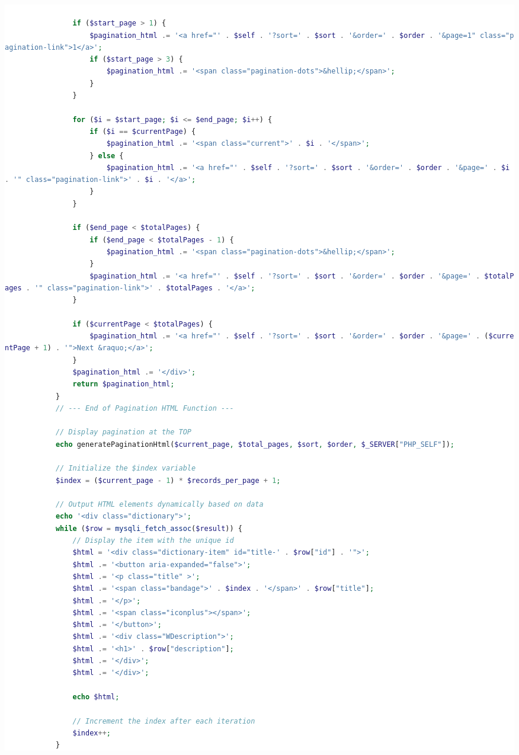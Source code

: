 ```php

                if ($start_page > 1) {
                    $pagination_html .= '<a href="' . $self . '?sort=' . $sort . '&order=' . $order . '&page=1" class="pagination-link">1</a>';
                    if ($start_page > 3) {
                        $pagination_html .= '<span class="pagination-dots">&hellip;</span>';
                    }
                }

                for ($i = $start_page; $i <= $end_page; $i++) {
                    if ($i == $currentPage) {
                        $pagination_html .= '<span class="current">' . $i . '</span>';
                    } else {
                        $pagination_html .= '<a href="' . $self . '?sort=' . $sort . '&order=' . $order . '&page=' . $i . '" class="pagination-link">' . $i . '</a>';
                    }
                }

                if ($end_page < $totalPages) {
                    if ($end_page < $totalPages - 1) {
                        $pagination_html .= '<span class="pagination-dots">&hellip;</span>';
                    }
                    $pagination_html .= '<a href="' . $self . '?sort=' . $sort . '&order=' . $order . '&page=' . $totalPages . '" class="pagination-link">' . $totalPages . '</a>';
                }

                if ($currentPage < $totalPages) {
                    $pagination_html .= '<a href="' . $self . '?sort=' . $sort . '&order=' . $order . '&page=' . ($currentPage + 1) . '">Next &raquo;</a>';
                }
                $pagination_html .= '</div>';
                return $pagination_html;
            }
            // --- End of Pagination HTML Function ---

            // Display pagination at the TOP
            echo generatePaginationHtml($current_page, $total_pages, $sort, $order, $_SERVER["PHP_SELF"]);

            // Initialize the $index variable
            $index = ($current_page - 1) * $records_per_page + 1;

            // Output HTML elements dynamically based on data
            echo '<div class="dictionary">';
            while ($row = mysqli_fetch_assoc($result)) {
                // Display the item with the unique id
                $html = '<div class="dictionary-item" id="title-' . $row["id"] . '">';
                $html .= '<button aria-expanded="false">';
                $html .= '<p class="title" >';
                $html .= '<span class="bandage">' . $index . '</span>' . $row["title"];
                $html .= '</p>';
                $html .= '<span class="iconplus"></span>';
                $html .= '</button>';
                $html .= '<div class="WDescription">';
                $html .= '<h1>' . $row["description"];
                $html .= '</div>';
                $html .= '</div>';

                echo $html;

                // Increment the index after each iteration
                $index++;
            }
```